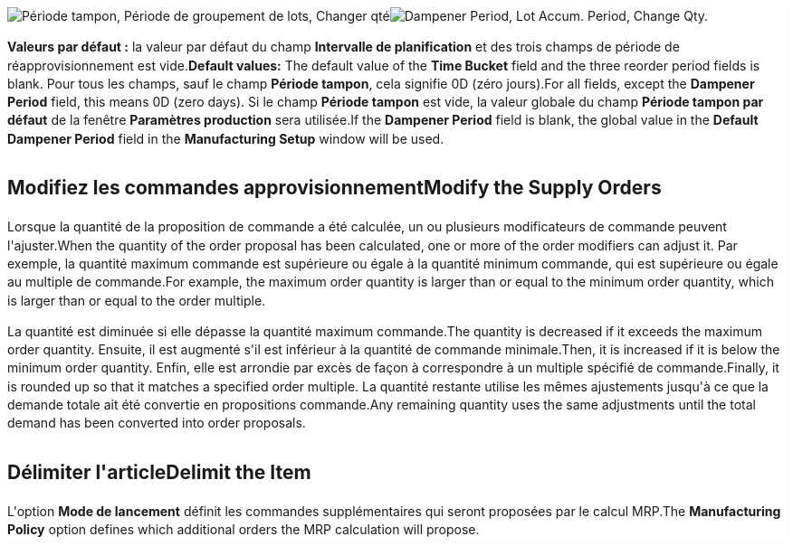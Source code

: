 <span data-ttu-id="c3ffb-216">![Période tampon, Période de groupement de lots, Changer qté](media/supply_planning_5_dampener_period_lot_accum_period_change_qty.png "supply_planning_5_dampener_period_lot_accumulation_period")</span><span class="sxs-lookup"><span data-stu-id="c3ffb-216">![Dampener Period, Lot Accum. Period, Change Qty.](media/supply_planning_5_dampener_period_lot_accum_period_change_qty.png "supply_planning_5_dampener_period_lot_accum_period_change_qty")</span></span>  

<span data-ttu-id="c3ffb-217">**Valeurs par défaut :** la valeur par défaut du champ **Intervalle de planification** et des trois champs de période de réapprovisionnement est vide.</span><span class="sxs-lookup"><span data-stu-id="c3ffb-217">**Default values:** The default value of the **Time Bucket** field and the three reorder period fields is blank.</span></span> <span data-ttu-id="c3ffb-218">Pour tous les champs, sauf le champ **Période tampon**, cela signifie 0D (zéro jours).</span><span class="sxs-lookup"><span data-stu-id="c3ffb-218">For all fields, except the **Dampener Period** field, this means 0D (zero days).</span></span> <span data-ttu-id="c3ffb-219">Si le champ **Période tampon** est vide, la valeur globale du champ **Période tampon par défaut** de la fenêtre **Paramètres production** sera utilisée.</span><span class="sxs-lookup"><span data-stu-id="c3ffb-219">If the **Dampener Period** field is blank, the global value in the **Default Dampener Period** field in the **Manufacturing Setup** window will be used.</span></span>  

## <a name="modify-the-supply-orders"></a><span data-ttu-id="c3ffb-220">Modifiez les commandes approvisionnement</span><span class="sxs-lookup"><span data-stu-id="c3ffb-220">Modify the Supply Orders</span></span>  
<span data-ttu-id="c3ffb-221">Lorsque la quantité de la proposition de commande a été calculée, un ou plusieurs modificateurs de commande peuvent l'ajuster.</span><span class="sxs-lookup"><span data-stu-id="c3ffb-221">When the quantity of the order proposal has been calculated, one or more of the order modifiers can adjust it.</span></span> <span data-ttu-id="c3ffb-222">Par exemple, la quantité maximum commande est supérieure ou égale à la quantité minimum commande, qui est supérieure ou égale au multiple de commande.</span><span class="sxs-lookup"><span data-stu-id="c3ffb-222">For example, the maximum order quantity is larger than or equal to the minimum order quantity, which is larger than or equal to the order multiple.</span></span>  

<span data-ttu-id="c3ffb-223">La quantité est diminuée si elle dépasse la quantité maximum commande.</span><span class="sxs-lookup"><span data-stu-id="c3ffb-223">The quantity is decreased if it exceeds the maximum order quantity.</span></span> <span data-ttu-id="c3ffb-224">Ensuite, il est augmenté s'il est inférieur à la quantité de commande minimale.</span><span class="sxs-lookup"><span data-stu-id="c3ffb-224">Then, it is increased if it is below the minimum order quantity.</span></span> <span data-ttu-id="c3ffb-225">Enfin, elle est arrondie par excès de façon à correspondre à un multiple spécifié de commande.</span><span class="sxs-lookup"><span data-stu-id="c3ffb-225">Finally, it is rounded up so that it matches a specified order multiple.</span></span> <span data-ttu-id="c3ffb-226">La quantité restante utilise les mêmes ajustements jusqu'à ce que la demande totale ait été convertie en propositions commande.</span><span class="sxs-lookup"><span data-stu-id="c3ffb-226">Any remaining quantity uses the same adjustments until the total demand has been converted into order proposals.</span></span>  

## <a name="delimit-the-item"></a><span data-ttu-id="c3ffb-227">Délimiter l'article</span><span class="sxs-lookup"><span data-stu-id="c3ffb-227">Delimit the Item</span></span>  
<span data-ttu-id="c3ffb-228">L'option **Mode de lancement** définit les commandes supplémentaires qui seront proposées par le calcul MRP.</span><span class="sxs-lookup"><span data-stu-id="c3ffb-228">The **Manufacturing Policy** option defines which additional orders the MRP calculation will propose.</span></span>  
